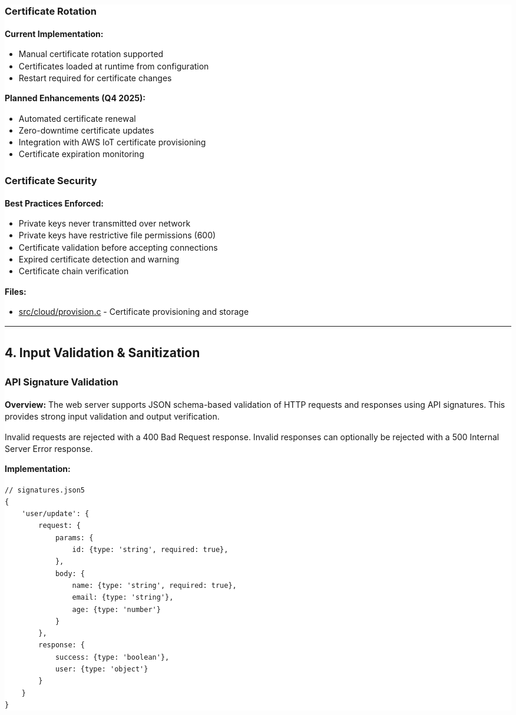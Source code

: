### Certificate Rotation

**Current Implementation:**
- Manual certificate rotation supported
- Certificates loaded at runtime from configuration
- Restart required for certificate changes

**Planned Enhancements (Q4 2025):**
- Automated certificate renewal
- Zero-downtime certificate updates
- Integration with AWS IoT certificate provisioning
- Certificate expiration monitoring

### Certificate Security

**Best Practices Enforced:**
- Private keys never transmitted over network
- Private keys have restrictive file permissions (600)
- Certificate validation before accepting connections
- Expired certificate detection and warning
- Certificate chain verification

**Files:**
- [src/cloud/provision.c](../../src/cloud/provision.c:132-180) - Certificate provisioning and storage

---

## 4. Input Validation & Sanitization

### API Signature Validation

**Overview:**
The web server supports JSON schema-based validation of HTTP requests and responses using API signatures. This provides strong input validation and output verification.

Invalid requests are rejected with a 400 Bad Request response. Invalid responses can optionally be rejected with a 500 Internal Server Error response.

**Implementation:**
```json5
// signatures.json5
{
    'user/update': {
        request: {
            params: {
                id: {type: 'string', required: true},
            },
            body: {
                name: {type: 'string', required: true},
                email: {type: 'string'},
                age: {type: 'number'}
            }
        },
        response: {
            success: {type: 'boolean'},
            user: {type: 'object'}
        }
    }
}
```
